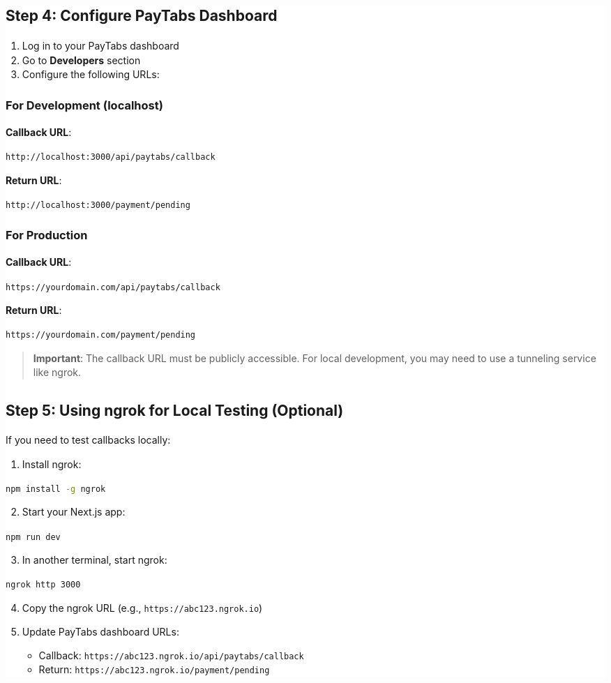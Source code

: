 ## Step 4: Configure PayTabs Dashboard

1. Log in to your PayTabs dashboard
2. Go to **Developers** section
3. Configure the following URLs:

### For Development (localhost)

**Callback URL**: 
```
http://localhost:3000/api/paytabs/callback
```

**Return URL**: 
```
http://localhost:3000/payment/pending
```

### For Production

**Callback URL**: 
```
https://yourdomain.com/api/paytabs/callback
```

**Return URL**: 
```
https://yourdomain.com/payment/pending
```

> **Important**: The callback URL must be publicly accessible. For local development, you may need to use a tunneling service like ngrok.

## Step 5: Using ngrok for Local Testing (Optional)

If you need to test callbacks locally:

1. Install ngrok:
```bash
npm install -g ngrok
```

2. Start your Next.js app:
```bash
npm run dev
```

3. In another terminal, start ngrok:
```bash
ngrok http 3000
```

4. Copy the ngrok URL (e.g., `https://abc123.ngrok.io`)

5. Update PayTabs dashboard URLs:
   - Callback: `https://abc123.ngrok.io/api/paytabs/callback`
   - Return: `https://abc123.ngrok.io/payment/pending`
